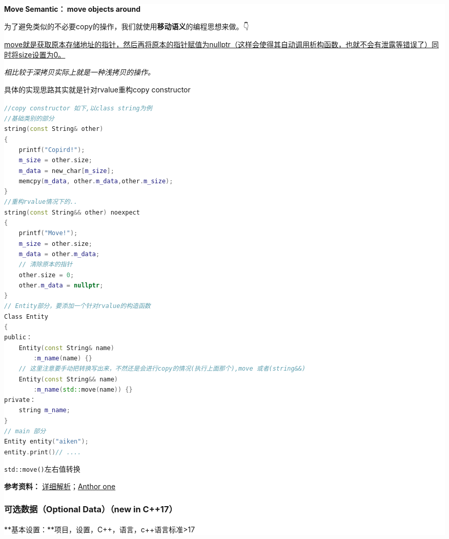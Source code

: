 **Move Semantic： move objects around**

为了避免类似的不必要copy的操作，我们就使用**移动语义**的编程思想来做。👇

<u>move就是获取原本存储地址的指针，然后再将原本的指针赋值为nullptr（这样会使得其自动调用析构函数，也就不会有泄露等错误了）同时将size设置为0。</u>

*相比较于深拷贝实际上就是一种浅拷贝的操作。*

具体的实现思路其实就是针对rvalue重构copy constructor

```c++
//copy constructor 如下,以class string为例
//基础类别的部分
string(const String& other)
{
    printf("Copird!");
    m_size = other.size;
    m_data = new_char[m_size];
    memcpy(m_data, other.m_data,other.m_size);
}
//重构rvalue情况下的..
string(const String&& other) noexpect
{
    printf("Move!");
    m_size = other.size;
    m_data = other.m_data;
    // 清除原本的指针
    other.size = 0;
    other.m_data = nullptr;
}
// Entity部分，要添加一个针对rvalue的构造函数
Class Entity
{
public：
    Entity(const String& name)
    	:m_name(name) {}
    // 这里注意要手动把转换写出来，不然还是会进行copy的情况(执行上面那个),move 或者(string&&)
    Entity(const String&& name)
    	:m_name(std::move(name)) {}
private：
    string m_name;
}
// main 部分
Entity entity("aiken");
entity.print()// ....
```

`std::move()`左右值转换 

**参考资料：** [详细解析](https://drewcampbell92.medium.com/understanding-move-semantics-and-perfect-forwarding-part-2-6b8266b6cfa4)；[Anthor one](https://www.cnblogs.com/sunchaothu/p/11392116.html)

### 可选数据（Optional Data）（new in C++17）

**基本设置：**项目，设置，C++，语言，c++语言标准>17
